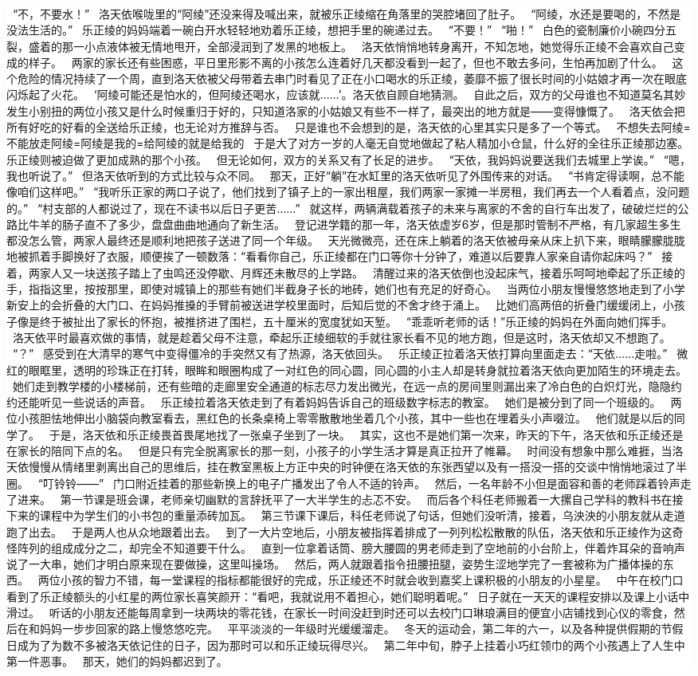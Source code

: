   “不，不要水！”
  洛天依喉咙里的“阿绫”还没来得及喊出来，就被乐正绫缩在角落里的哭腔堵回了肚子。
  “阿绫，水还是要喝的，不然是没法生活的。”
  乐正绫的妈妈端着一碗白开水轻轻地劝着乐正绫，想把手里的碗递过去。
  “不要！”
  “啪！”
  白色的瓷制廉价小碗四分五裂，盛着的那一小点液体被无情地甩开，全部浸润到了发黑的地板上。
  洛天依悄悄地转身离开，不知怎地，她觉得乐正绫不会喜欢自己变成的样子。
  两家的家长还有些困惑，平日里形影不离的小孩怎么连着好几天都没看到一起了，但也不敢去多问，生怕再加剧了什么。
  这个危险的情况持续了一个周，直到洛天依被父母带着去串门时看见了正在小口喝水的乐正绫，萎靡不振了很长时间的小姑娘才再一次在眼底闪烁起了火花。
  ‘阿绫可能还是怕水的，但阿绫还喝水，应该就……’。洛天依自顾自地猜测。
  自此之后，双方的父母谁也不知道莫名其妙发生小别扭的两位小孩又是什么时候重归于好的，只知道洛家的小姑娘又有些不一样了，最突出的地方就是——变得慷慨了。
  洛天依会把所有好吃的好看的全送给乐正绫，也无论对方推辞与否。
  只是谁也不会想到的是，洛天依的心里其实只是多了一个等式。
  不想失去阿绫=不能放走阿绫=阿绫是我的=给阿绫的就是给我的
  于是大了对方一岁的人毫无自觉地做起了粘人精加小仓鼠，什么好的全往乐正绫那边塞。乐正绫则被迫做了更加成熟的那个小孩。
  但无论如何，双方的关系又有了长足的进步。
  “天依，我妈妈说要送我们去城里上学诶。”
  “嗯，我也听说了。”
  但洛天依听到的方式比较与众不同。
  那天，正好“躺”在水缸里的洛天依听见了外围传来的对话。
  “书肯定得读啊，总不能像咱们这样吧。”
  “我听乐正家的两口子说了，他们找到了镇子上的一家出租屋，我们两家一家摊一半房租，我们再去一个人看着点，没问题的。”
  “村支部的人都说过了，现在不读书以后日子更苦……”
  就这样，两辆满载着孩子的未来与离家的不舍的自行车出发了，破破烂烂的公路比牛羊的肠子直不了多少，盘盘曲曲地通向了新生活。
  登记进学籍的那一年，洛天依虚岁6岁，但是那时管制不严格，有几家超生多生都没怎么管，两家人最终还是顺利地把孩子送进了同一个年级。
  天光微微亮，还在床上躺着的洛天依被母亲从床上扒下来，眼睛朦朦胧胧地被抓着手脚换好了衣服，顺便挨了一顿数落：“看看你自己，乐正绫都在门口等你十分钟了，难道以后要靠人家亲自请你起床吗？”
  接着，两家人又一块送孩子踏上了虫鸣还没停歇、月辉还未散尽的上学路。
  清醒过来的洛天依倒也没起床气，接着乐呵呵地牵起了乐正绫的手，指指这里，按按那里，即使对城镇上的那些有她们半截身子长的地砖，她们也有充足的好奇心。
  当两位小朋友慢慢悠悠地走到了小学新安上的会折叠的大门口、在妈妈推搡的手臂前被送进学校里面时，后知后觉的不舍才终于涌上。
  比她们高两倍的折叠门缓缓闭上，小孩子像是终于被扯出了家长的怀抱，被推挤进了围栏，五十厘米的宽度犹如天堑。
  “乖乖听老师的话！”乐正绫的妈妈在外面向她们挥手。
  洛天依平时最喜欢做的事情，就是趁着父母不注意，牵起乐正绫细软的手就往家长看不见的地方跑，但是这时，洛天依却又不想跑了。
  “？”
  感受到在大清早的寒气中变得僵冷的手突然又有了热源，洛天依回头。
  乐正绫正拉着洛天依打算向里面走去：“天依……走啦。”
  微红的眼眶里，透明的珍珠正在打转，眼眸和眼圈构成了一对红色的同心圆，同心圆的小主人却是转身就拉着洛天依向更加陌生的环境走去。
  她们走到教学楼的小楼梯前，还有些暗的走廊里安全通道的标志尽力发出微光，在远一点的房间里则漏出来了冷白色的白炽灯光，隐隐约约还能听见一些说话的声音。
  乐正绫拉着洛天依走到了有着妈妈告诉自己的班级数字标志的教室。
  她们是被分到了同一个班级的。
  两位小孩胆怯地伸出小脑袋向教室看去，黑红色的长条桌椅上零零散散地坐着几个小孩，其中一些也在埋着头小声啜泣。
  他们就是以后的同学了。
  于是，洛天依和乐正绫畏首畏尾地找了一张桌子坐到了一块。
  其实，这也不是她们第一次来，昨天的下午，洛天依和乐正绫还是在家长的陪同下点的名。
  但是只有完全脱离家长的那一刻，小孩子的小学生活才算是真正拉开了帷幕。
  时间没有想象中那么难捱，当洛天依慢慢从情绪里剥离出自己的思维后，挂在教室黑板上方正中央的时钟便在洛天依的东张西望以及有一搭没一搭的交谈中悄悄地滚过了半圈。
  “叮铃铃——”
  门口附近挂着的那些新换上的电子广播发出了令人不适的铃声。
  然后，一名年龄不小但是面容和善的老师踩着铃声走了进来。
  第一节课是班会课，老师亲切幽默的言辞抚平了一大半学生的忐忑不安。
  而后各个科任老师搬着一大摞自己学科的教科书在接下来的课程中为学生们的小书包的重量添砖加瓦。
  第三节课下课后，科任老师说了句话，但她们没听清，接着，乌泱泱的小朋友就从走道跑了出去。
  于是两人也从众地跟着出去。
  到了一大片空地后，小朋友被指挥着排成了一列列松松散散的队伍，洛天依和乐正绫作为这奇怪阵列的组成成分之二，却完全不知道要干什么。
  直到一位拿着话筒、膀大腰圆的男老师走到了空地前的小台阶上，伴着炸耳朵的音响声说了一大串，她们才明白原来现在要做操，这里叫操场。
  然后，两人就跟着指令扭腰扭腿，姿势生涩地学完了一套被称为广播体操的东西。
  两位小孩的智力不错，每一堂课程的指标都能很好的完成，乐正绫还不时就会收到嘉奖上课积极的小朋友的小星星。
  中午在校门口看到了乐正绫额头的小红星的两位家长喜笑颜开：“看吧，我就说用不着担心，她们聪明着呢。”
  日子就在一天天的课程安排以及课上小话中滑过。
  听话的小朋友还能每周拿到一块两块的零花钱，在家长一时间没赶到时还可以去校门口琳琅满目的便宜小店铺找到心仪的零食，然后在和妈妈一步步回家的路上慢悠悠吃完。
  平平淡淡的一年级时光缓缓溜走。
  冬天的运动会，第二年的六一，以及各种提供假期的节假日成为了为数不多被洛天依记住的日子，因为那时可以和乐正绫玩得尽兴。
  第二年中旬，脖子上挂着小巧红领巾的两个小孩遇上了人生中第一件恶事。
  那天，她们的妈妈都迟到了。